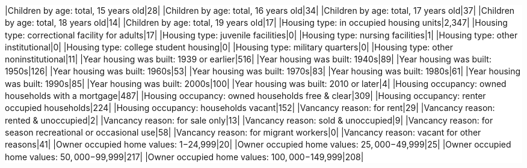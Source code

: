 |Children by age: total, 15 years old|28|
|Children by age: total, 16 years old|34|
|Children by age: total, 17 years old|37|
|Children by age: total, 18 years old|14|
|Children by age: total, 19 years old|17|
|Housing type: in occupied housing units|2,347|
|Housing type: correctional facility for adults|17|
|Housing type: juvenile facilities|0|
|Housing type: nursing facilities|1|
|Housing type: other institutional|0|
|Housing type: college student housing|0|
|Housing type: military quarters|0|
|Housing type: other noninstitutional|11|
|Year housing was built: 1939 or earlier|516|
|Year housing was built: 1940s|89|
|Year housing was built: 1950s|126|
|Year housing was built: 1960s|53|
|Year housing was built: 1970s|83|
|Year housing was built: 1980s|61|
|Year housing was built: 1990s|85|
|Year housing was built: 2000s|100|
|Year housing was built: 2010 or later|4|
|Housing occupancy: owned households with a mortgage|487|
|Housing occupancy: owned households free & clear|309|
|Housing occupancy: renter occupied households|224|
|Housing occupancy: households vacant|152|
|Vancancy reason: for rent|29|
|Vancancy reason: rented & unoccupied|2|
|Vancancy reason: for sale only|13|
|Vancancy reason: sold & unoccupied|9|
|Vancancy reason: for season recreational or occasional use|58|
|Vancancy reason: for migrant workers|0|
|Vancancy reason: vacant for other reasons|41|
|Owner occupied home values: $1-$24,999|20|
|Owner occupied home values: $25,000-$49,999|25|
|Owner occupied home values: $50,000-$99,999|217|
|Owner occupied home values: $100,000-$149,999|208|